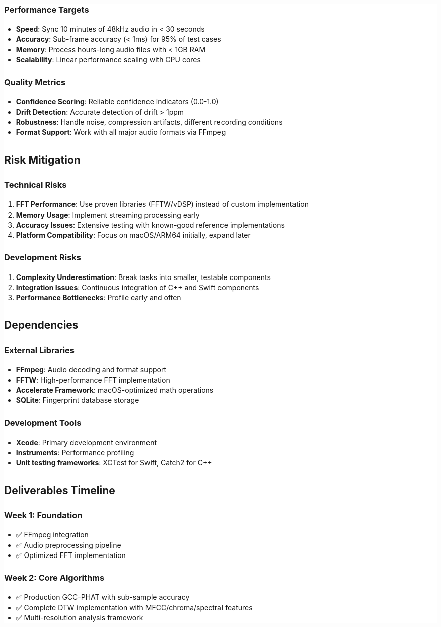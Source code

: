 ### Performance Targets
- **Speed**: Sync 10 minutes of 48kHz audio in < 30 seconds
- **Accuracy**: Sub-frame accuracy (< 1ms) for 95% of test cases
- **Memory**: Process hours-long audio files with < 1GB RAM
- **Scalability**: Linear performance scaling with CPU cores

### Quality Metrics
- **Confidence Scoring**: Reliable confidence indicators (0.0-1.0)
- **Drift Detection**: Accurate detection of drift > 1ppm
- **Robustness**: Handle noise, compression artifacts, different recording conditions
- **Format Support**: Work with all major audio formats via FFmpeg

## Risk Mitigation

### Technical Risks
1. **FFT Performance**: Use proven libraries (FFTW/vDSP) instead of custom implementation
2. **Memory Usage**: Implement streaming processing early
3. **Accuracy Issues**: Extensive testing with known-good reference implementations
4. **Platform Compatibility**: Focus on macOS/ARM64 initially, expand later

### Development Risks
1. **Complexity Underestimation**: Break tasks into smaller, testable components
2. **Integration Issues**: Continuous integration of C++ and Swift components
3. **Performance Bottlenecks**: Profile early and often

## Dependencies

### External Libraries
- **FFmpeg**: Audio decoding and format support
- **FFTW**: High-performance FFT implementation
- **Accelerate Framework**: macOS-optimized math operations
- **SQLite**: Fingerprint database storage

### Development Tools
- **Xcode**: Primary development environment
- **Instruments**: Performance profiling
- **Unit testing frameworks**: XCTest for Swift, Catch2 for C++

## Deliverables Timeline

### Week 1: Foundation
- ✅ FFmpeg integration
- ✅ Audio preprocessing pipeline
- ✅ Optimized FFT implementation

### Week 2: Core Algorithms
- ✅ Production GCC-PHAT with sub-sample accuracy
- ✅ Complete DTW implementation with MFCC/chroma/spectral features
- ✅ Multi-resolution analysis framework
